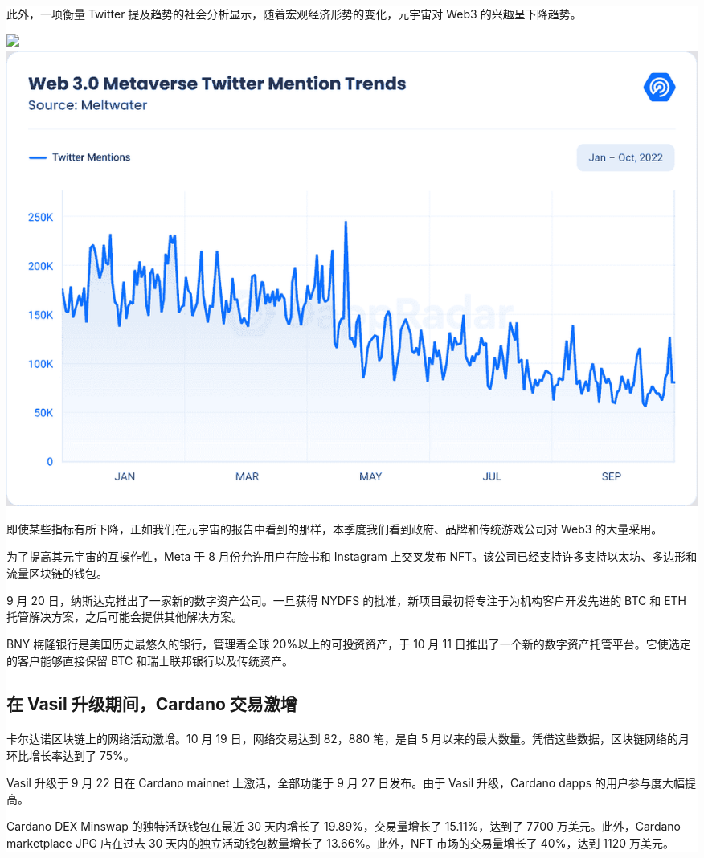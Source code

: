 此外，一项衡量 Twitter 提及趋势的社会分析显示，随着宏观经济形势的变化，元宇宙对 Web3 的兴趣呈下降趋势。

![](img/152a2b95e3283dc47e8307bd71d09673.png)![Web_3.0_Metaverse_Twitter_Mention_Trends[1]](img/2c8944d5a9b96fda765ec92b7d4b7965.png)

即使某些指标有所下降，正如我们在元宇宙的报告中看到的那样，本季度我们看到政府、品牌和传统游戏公司对 Web3 的大量采用。

为了提高其元宇宙的互操作性，Meta 于 8 月份允许用户在脸书和 Instagram 上交叉发布 NFT。该公司已经支持许多支持以太坊、多边形和流量区块链的钱包。

9 月 20 日，纳斯达克推出了一家新的数字资产公司。一旦获得 NYDFS 的批准，新项目最初将专注于为机构客户开发先进的 BTC 和 ETH 托管解决方案，之后可能会提供其他解决方案。

BNY 梅隆银行是美国历史最悠久的银行，管理着全球 20%以上的可投资资产，于 10 月 11 日推出了一个新的数字资产托管平台。它使选定的客户能够直接保留 BTC 和瑞士联邦银行以及传统资产。

## 在 Vasil 升级期间，Cardano 交易激增

卡尔达诺区块链上的网络活动激增。10 月 19 日，网络交易达到 82，880 笔，是自 5 月以来的最大数量。凭借这些数据，区块链网络的月环比增长率达到了 75%。

Vasil 升级于 9 月 22 日在 Cardano mainnet 上激活，全部功能于 9 月 27 日发布。由于 Vasil 升级，Cardano dapps 的用户参与度大幅提高。

Cardano DEX Minswap 的独特活跃钱包在最近 30 天内增长了 19.89%，交易量增长了 15.11%，达到了 7700 万美元。此外，Cardano marketplace JPG 店在过去 30 天内的独立活动钱包数量增长了 13.66%。此外，NFT 市场的交易量增长了 40%，达到 1120 万美元。
